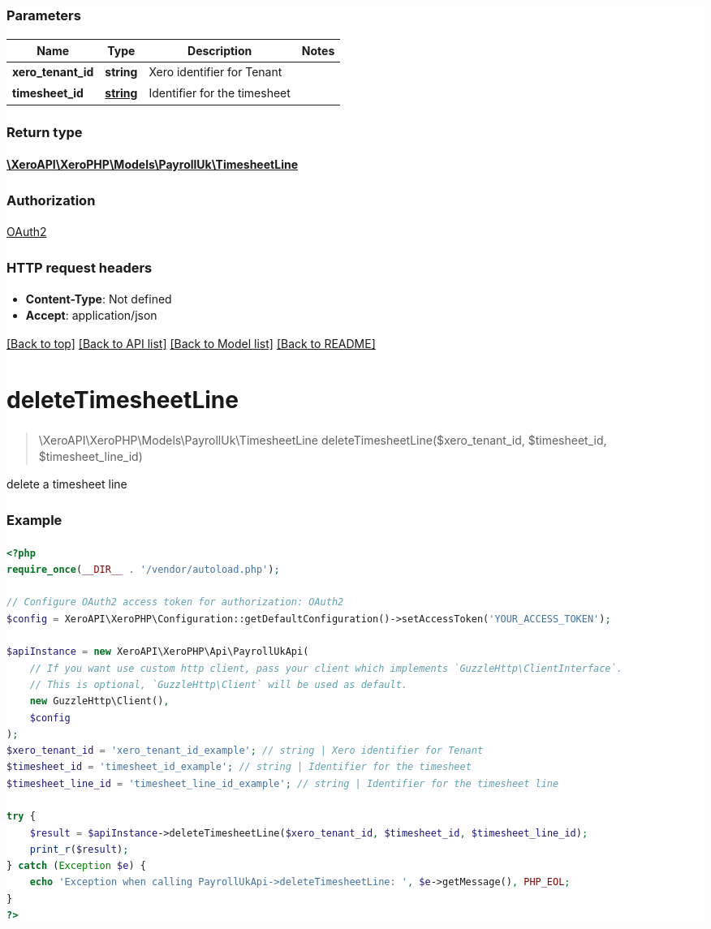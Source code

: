 ### Parameters

Name | Type | Description  | Notes
------------- | ------------- | ------------- | -------------
 **xero_tenant_id** | **string**| Xero identifier for Tenant |
 **timesheet_id** | [**string**](../Model/.md)| Identifier for the timesheet |

### Return type

[**\XeroAPI\XeroPHP\Models\PayrollUk\TimesheetLine**](../Model/TimesheetLine.md)

### Authorization

[OAuth2](../../README.md#OAuth2)

### HTTP request headers

 - **Content-Type**: Not defined
 - **Accept**: application/json

[[Back to top]](#) [[Back to API list]](../../README.md#documentation-for-api-endpoints) [[Back to Model list]](../../README.md#documentation-for-models) [[Back to README]](../../README.md)

# **deleteTimesheetLine**
> \XeroAPI\XeroPHP\Models\PayrollUk\TimesheetLine deleteTimesheetLine($xero_tenant_id, $timesheet_id, $timesheet_line_id)

delete a timesheet line

### Example
```php
<?php
require_once(__DIR__ . '/vendor/autoload.php');

// Configure OAuth2 access token for authorization: OAuth2
$config = XeroAPI\XeroPHP\Configuration::getDefaultConfiguration()->setAccessToken('YOUR_ACCESS_TOKEN');

$apiInstance = new XeroAPI\XeroPHP\Api\PayrollUkApi(
    // If you want use custom http client, pass your client which implements `GuzzleHttp\ClientInterface`.
    // This is optional, `GuzzleHttp\Client` will be used as default.
    new GuzzleHttp\Client(),
    $config
);
$xero_tenant_id = 'xero_tenant_id_example'; // string | Xero identifier for Tenant
$timesheet_id = 'timesheet_id_example'; // string | Identifier for the timesheet
$timesheet_line_id = 'timesheet_line_id_example'; // string | Identifier for the timesheet line

try {
    $result = $apiInstance->deleteTimesheetLine($xero_tenant_id, $timesheet_id, $timesheet_line_id);
    print_r($result);
} catch (Exception $e) {
    echo 'Exception when calling PayrollUkApi->deleteTimesheetLine: ', $e->getMessage(), PHP_EOL;
}
?>
```
